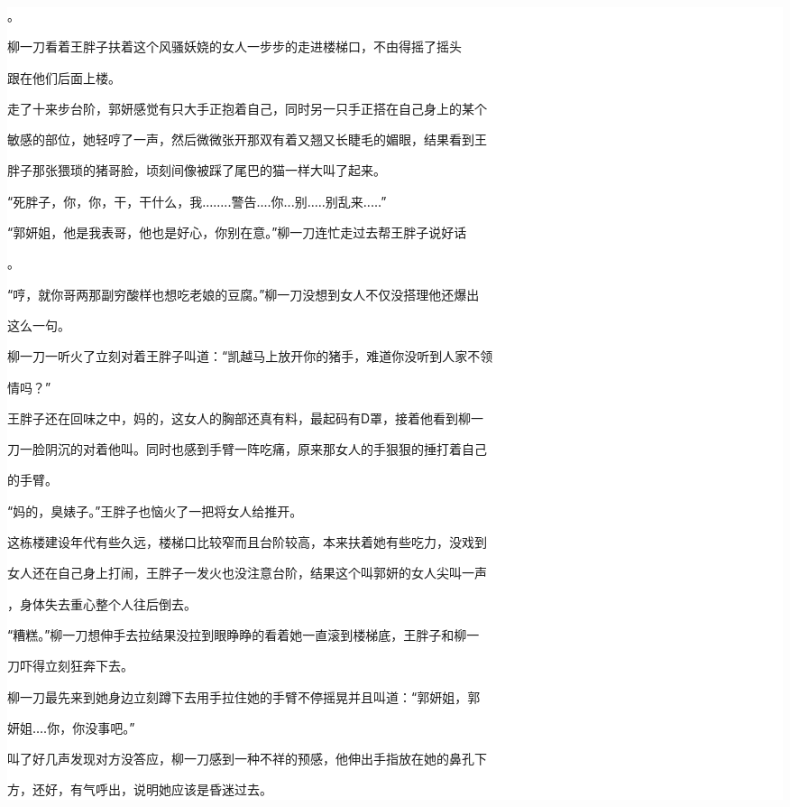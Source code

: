 。

柳一刀看着王胖子扶着这个风骚妖娆的女人一步步的走进楼梯口，不由得摇了摇头

跟在他们后面上楼。



走了十来步台阶，郭妍感觉有只大手正抱着自己，同时另一只手正搭在自己身上的某个

敏感的部位，她轻哼了一声，然后微微张开那双有着又翘又长睫毛的媚眼，结果看到王

胖子那张猥琐的猪哥脸，顷刻间像被踩了尾巴的猫一样大叫了起来。



“死胖子，你，你，干，干什么，我........警告....你...别.....别乱来.....”

“郭妍姐，他是我表哥，他也是好心，你别在意。”柳一刀连忙走过去帮王胖子说好话

。



“哼，就你哥两那副穷酸样也想吃老娘的豆腐。”柳一刀没想到女人不仅没搭理他还爆出

这么一句。



柳一刀一听火了立刻对着王胖子叫道：“凯越马上放开你的猪手，难道你没听到人家不领

情吗？”



王胖子还在回味之中，妈的，这女人的胸部还真有料，最起码有D罩，接着他看到柳一

刀一脸阴沉的对着他叫。同时也感到手臂一阵吃痛，原来那女人的手狠狠的捶打着自己

的手臂。

“妈的，臭婊子。”王胖子也恼火了一把将女人给推开。





这栋楼建设年代有些久远，楼梯口比较窄而且台阶较高，本来扶着她有些吃力，没戏到

女人还在自己身上打闹，王胖子一发火也没注意台阶，结果这个叫郭妍的女人尖叫一声

，身体失去重心整个人往后倒去。



“糟糕。”柳一刀想伸手去拉结果没拉到眼睁睁的看着她一直滚到楼梯底，王胖子和柳一

刀吓得立刻狂奔下去。



柳一刀最先来到她身边立刻蹲下去用手拉住她的手臂不停摇晃并且叫道：“郭妍姐，郭

妍姐....你，你没事吧。”



叫了好几声发现对方没答应，柳一刀感到一种不祥的预感，他伸出手指放在她的鼻孔下

方，还好，有气呼出，说明她应该是昏迷过去。
